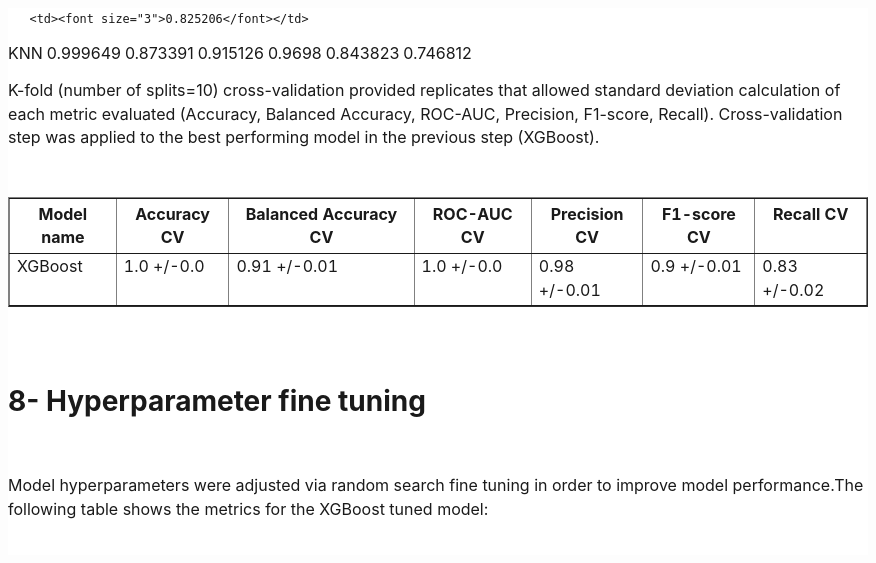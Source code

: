        <td><font size="3">0.825206</font></td>
   </tbody>
       <td><font size="3">KNN</font></td>
       <td><font size="3">0.999649</font></td>
       <td><font size="3">0.873391</font></td>
       <td><font size="3">0.915126</font></td>
       <td><font size="3">0.9698</font></td>
       <td><font size="3">0.843823</font></td>
       <td><font size="3">0.746812</font></td>
</table>
    
    
    
<br>
<p><font size="3">K-fold (number of splits=10) cross-validation provided replicates that allowed standard deviation calculation of each metric evaluated (Accuracy, Balanced Accuracy, ROC-AUC, Precision, F1-score, Recall). Cross-validation step was applied to the best performing model in the previous step (XGBoost).</font></p><br>

    
<table border="1">
   <thead>
   <tr>
       <th><font size="3">Model name</font></th>
       <th><font size="3">Accuracy CV</font></th>
       <th><font size="3">Balanced Accuracy CV</font></th>
       <th><font size="3">ROC-AUC CV</font></th>
       <th><font size="3">Precision CV</font></th>
       <th><font size="3">F1-score CV</font></th>
       <th><font size="3">Recall CV</font></th>
   </tr>
   </thead>
   <tbody>
   <tr>
       <td><font size="3">XGBoost</font></td>
       <td><font size="3">1.0 +/-0.0</font></td>
       <td><font size="3">0.91 +/-0.01</font></td>
       <td><font size="3">1.0 +/-0.0</font></td>
       <td><font size="3">0.98 +/-0.01</font></td>
       <td><font size="3">0.9 +/-0.01</font></td>
       <td><font size="3">0.83 +/-0.02</font></td>
   </tr>         
   </tbody>
</table>    
    
    
    

<br>
    
    
    
    

<h1>8- Hyperparameter fine tuning</h1>

<br>
<p><font size="3">Model hyperparameters were adjusted via random search fine tuning in order to improve model performance.The following table shows the metrics for the XGBoost tuned model:</font></p>
<br>
